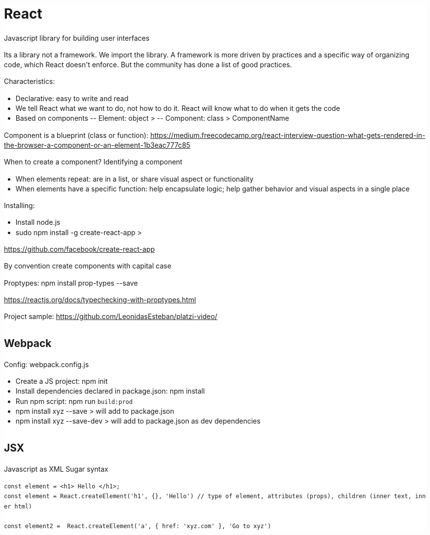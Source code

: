 # React
Javascript library for building user interfaces

Its a library not a framework. We import the library. A framework is more driven by practices and a specific way of organizing code, which React doesn't enforce. But the community has done a list of good practices.

Characteristics:
- Declarative: easy to write and read
- We tell React what we want to do, not how to do it. React will know what to do when it gets the code
- Based on components
-- Element: object > <ComponentName />
-- Component: class > ComponentName

Component is a blueprint (class or function): https://medium.freecodecamp.org/react-interview-question-what-gets-rendered-in-the-browser-a-component-or-an-element-1b3eac777c85

When to create a component? Identifying a component
- When elements repeat: are in a list, or share visual aspect or functionality
- When elements have a specific function: help encapsulate logic; help gather behavior and visual aspects in a single place

Installing:
- Install node.js
- sudo npm install -g create-react-app > 

https://github.com/facebook/create-react-app 

By convention create components with capital case

Proptypes: npm install prop-types --save

https://reactjs.org/docs/typechecking-with-proptypes.html

Project sample: https://github.com/LeonidasEsteban/platzi-video/

## Webpack
Config: webpack.config.js

- Create a JS project: npm init
- Install dependencies declared in package.json: npm install
- Run npm script: npm run `build:prod`
- npm install xyz --save > will add to package.json
- npm install xyz --save-dev > will add to package.json as dev dependencies

## JSX
Javascript as XML
Sugar syntax

```
const element = <h1> Hello </h1>;
const element = React.createElement('h1', {}, 'Hello') // type of element, attributes (props), children (inner text, inner html)

const element2 =  React.createElement('a', { href: 'xyz.com' }, 'Go to xyz')
```
